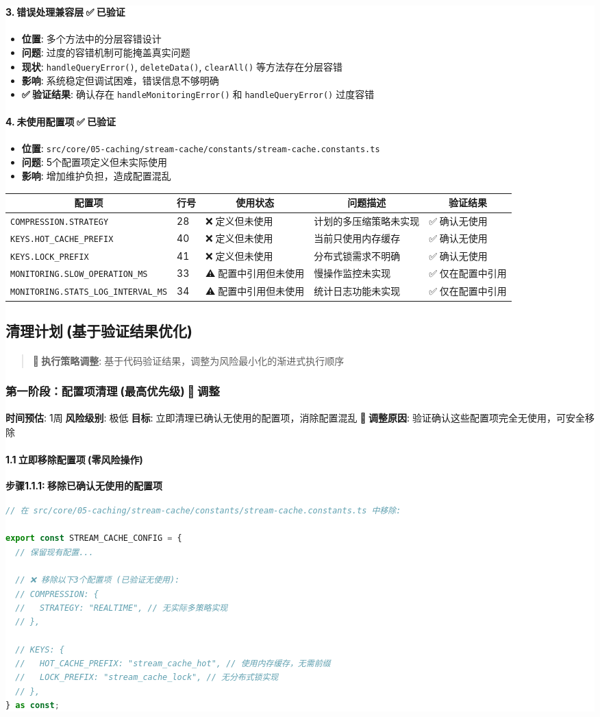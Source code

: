 #### 3. 错误处理兼容层 ✅ 已验证
- **位置**: 多个方法中的分层容错设计
- **问题**: 过度的容错机制可能掩盖真实问题
- **现状**: `handleQueryError()`, `deleteData()`, `clearAll()` 等方法存在分层容错
- **影响**: 系统稳定但调试困难，错误信息不够明确
- **✅ 验证结果**: 确认存在 `handleMonitoringError()` 和 `handleQueryError()` 过度容错

#### 4. 未使用配置项 ✅ 已验证
- **位置**: `src/core/05-caching/stream-cache/constants/stream-cache.constants.ts`
- **问题**: 5个配置项定义但未实际使用
- **影响**: 增加维护负担，造成配置混乱

| 配置项 | 行号 | 使用状态 | 问题描述 | 验证结果 |
|--------|------|----------|----------|----------|
| `COMPRESSION.STRATEGY` | 28 | ❌ 定义但未使用 | 计划的多压缩策略未实现 | ✅ 确认无使用 |
| `KEYS.HOT_CACHE_PREFIX` | 40 | ❌ 定义但未使用 | 当前只使用内存缓存 | ✅ 确认无使用 |
| `KEYS.LOCK_PREFIX` | 41 | ❌ 定义但未使用 | 分布式锁需求不明确 | ✅ 确认无使用 |
| `MONITORING.SLOW_OPERATION_MS` | 33 | ⚠️ 配置中引用但未使用 | 慢操作监控未实现 | ✅ 仅在配置中引用 |
| `MONITORING.STATS_LOG_INTERVAL_MS` | 34 | ⚠️ 配置中引用但未使用 | 统计日志功能未实现 | ✅ 仅在配置中引用 |

## 清理计划 (基于验证结果优化)

> **🎯 执行策略调整**: 基于代码验证结果，调整为风险最小化的渐进式执行顺序

### 第一阶段：配置项清理 (最高优先级) 🔄 **调整**

**时间预估**: 1周
**风险级别**: 极低
**目标**: 立即清理已确认无使用的配置项，消除配置混乱
**🔧 调整原因**: 验证确认这些配置项完全无使用，可安全移除

#### 1.1 立即移除配置项 (零风险操作)

**步骤1.1.1: 移除已确认无使用的配置项**
```typescript
// 在 src/core/05-caching/stream-cache/constants/stream-cache.constants.ts 中移除:

export const STREAM_CACHE_CONFIG = {
  // 保留现有配置...

  // ❌ 移除以下3个配置项 (已验证无使用):
  // COMPRESSION: {
  //   STRATEGY: "REALTIME", // 无实际多策略实现
  // },

  // KEYS: {
  //   HOT_CACHE_PREFIX: "stream_cache_hot", // 使用内存缓存，无需前缀
  //   LOCK_PREFIX: "stream_cache_lock", // 无分布式锁实现
  // },
} as const;
```

